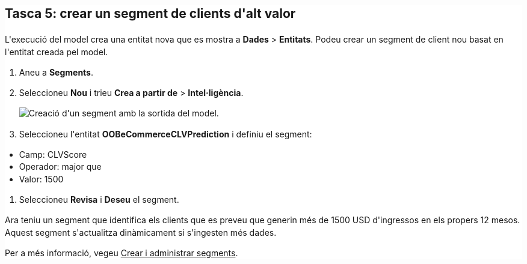 ## <a name="task-5---create-a-segment-of-high-value-customers"></a>Tasca 5: crear un segment de clients d'alt valor

L'execució del model crea una entitat nova que es mostra a **Dades** > **Entitats**. Podeu crear un segment de client nou basat en l'entitat creada pel model.

1. Aneu a **Segments**. 

1. Seleccioneu **Nou** i trieu **Crea a partir de** > **Intel·ligència**.

   ![Creació d'un segment amb la sortida del model.](media/segment-intelligence.png)

1. Seleccioneu l'entitat **OOBeCommerceCLVPrediction** i definiu el segment:
  - Camp: CLVScore
  - Operador: major que
  - Valor: 1500

1. Seleccioneu **Revisa** i **Deseu** el segment.

Ara teniu un segment que identifica els clients que es preveu que generin més de 1500 USD d'ingressos en els propers 12 mesos. Aquest segment s'actualitza dinàmicament si s'ingesten més dades.

Per a més informació, vegeu [Crear i administrar segments](segments.md).
